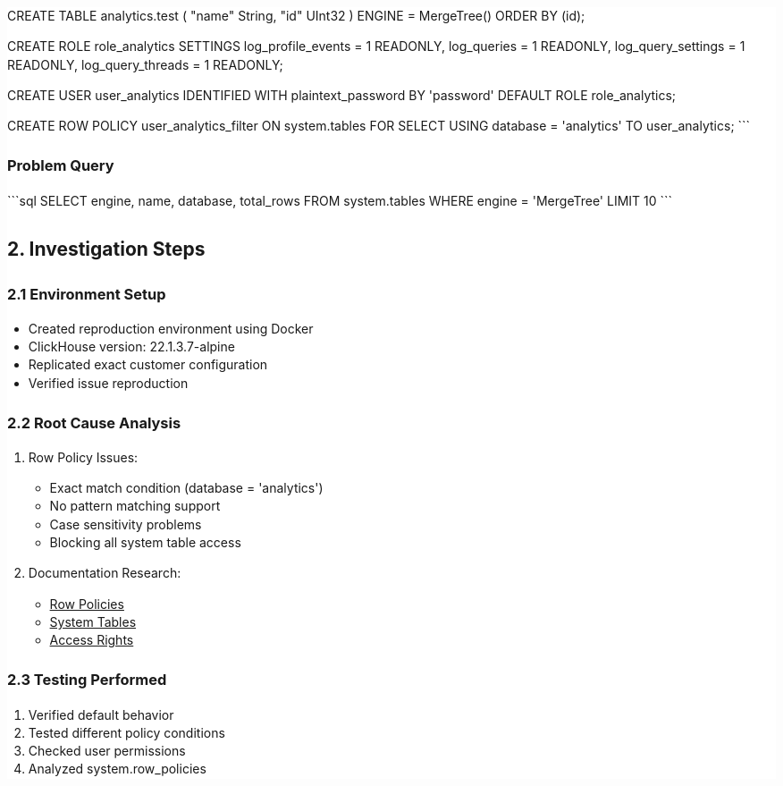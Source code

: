 CREATE TABLE analytics.test
(
    "name" String,
    "id" UInt32
)
ENGINE = MergeTree()
ORDER BY (id);

CREATE ROLE role_analytics 
SETTINGS log_profile_events = 1 READONLY, 
         log_queries = 1 READONLY, 
         log_query_settings = 1 READONLY, 
         log_query_threads = 1 READONLY;

CREATE USER user_analytics IDENTIFIED WITH plaintext_password BY 'password' 
DEFAULT ROLE role_analytics;

CREATE ROW POLICY user_analytics_filter ON system.tables 
FOR SELECT USING database = 'analytics' TO user_analytics;
\`\`\`

### Problem Query
\`\`\`sql
SELECT engine, name, database, total_rows 
FROM system.tables 
WHERE engine = 'MergeTree'
LIMIT 10
\`\`\`

## 2. Investigation Steps

### 2.1 Environment Setup
- Created reproduction environment using Docker
- ClickHouse version: 22.1.3.7-alpine
- Replicated exact customer configuration
- Verified issue reproduction

### 2.2 Root Cause Analysis
1. Row Policy Issues:
   - Exact match condition (database = 'analytics')
   - No pattern matching support
   - Case sensitivity problems
   - Blocking all system table access

2. Documentation Research:
   - [Row Policies](https://clickhouse.com/docs/en/sql-reference/statements/create/row-policy)
   - [System Tables](https://clickhouse.com/docs/en/operations/system-tables)
   - [Access Rights](https://clickhouse.com/docs/en/operations/access-rights)

### 2.3 Testing Performed
1. Verified default behavior
2. Tested different policy conditions
3. Checked user permissions
4. Analyzed system.row_policies
